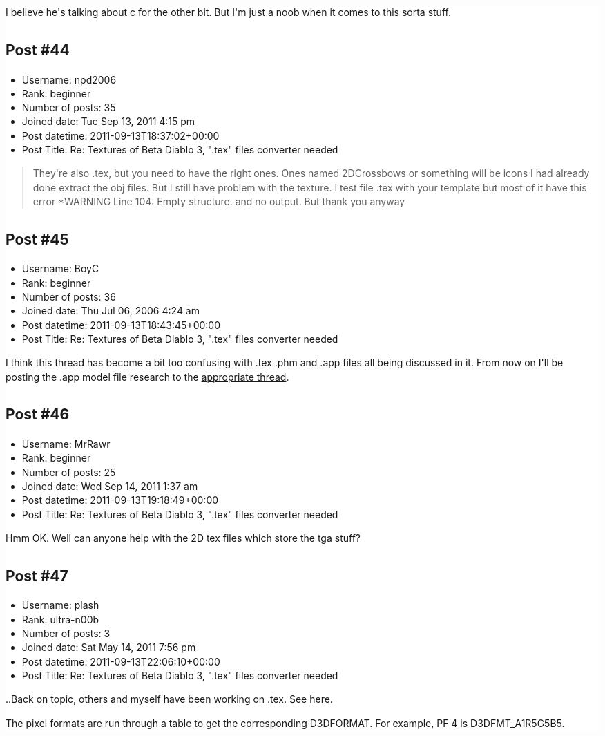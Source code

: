 I believe he's talking about c for the other bit. But I'm just a noob when it comes to this sorta stuff.
## Post #44
- Username: npd2006
- Rank: beginner
- Number of posts: 35
- Joined date: Tue Sep 13, 2011 4:15 pm
- Post datetime: 2011-09-13T18:37:02+00:00
- Post Title: Re: Textures of Beta Diablo 3, ".tex" files converter needed

> They're also .tex, but you need to have the right ones. Ones named 2DCrossbows or something will be icons
I had already done extract the obj files. But I still have problem with the texture. I test file .tex with your template but most of it have this error *WARNING Line 104: Empty structure. and no output.
But thank you anyway
## Post #45
- Username: BoyC
- Rank: beginner
- Number of posts: 36
- Joined date: Thu Jul 06, 2006 4:24 am
- Post datetime: 2011-09-13T18:43:45+00:00
- Post Title: Re: Textures of Beta Diablo 3, ".tex" files converter needed

I think this thread has become a bit too confusing with .tex .phm and .app files all being discussed in it. From now on I'll be posting the .app model file research to the [appropriate thread](http://forum.xentax.com/viewtopic.php?f=16&t=7337).
## Post #46
- Username: MrRawr
- Rank: beginner
- Number of posts: 25
- Joined date: Wed Sep 14, 2011 1:37 am
- Post datetime: 2011-09-13T19:18:49+00:00
- Post Title: Re: Textures of Beta Diablo 3, ".tex" files converter needed

Hmm OK. Well can anyone help with the 2D tex files which store the tga stuff?
## Post #47
- Username: plash
- Rank: ultra-n00b
- Number of posts: 3
- Joined date: Sat May 14, 2011 7:56 pm
- Post datetime: 2011-09-13T22:06:10+00:00
- Post Title: Re: Textures of Beta Diablo 3, ".tex" files converter needed

..Back on topic, others and myself have been working on .tex. See [here](http://173.0.52.202/formats/tex/).

The pixel formats are run through a table to get the corresponding D3DFORMAT. For example, PF 4 is D3DFMT_A1R5G5B5.
